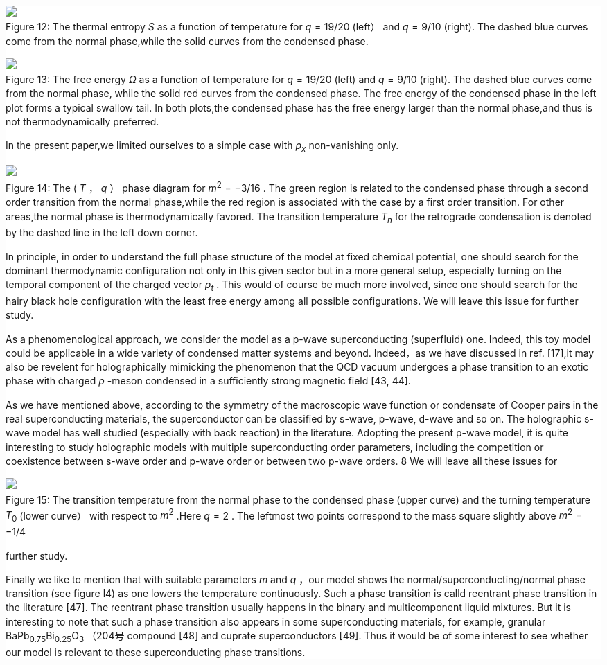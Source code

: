 ![](images/b313a14e3fcae9ff01eb8b74289ec7539294608b0571e412e7860b4632fa9b1d.jpg)  
Figure 12: The thermal entropy $S$ as a function of temperature for $q = 1 9 / 2 0$ (left） and $q = 9 / 1 0$ (right). The dashed blue curves come from the normal phase,while the solid curves from the condensed phase.

![](images/a14857e1a0c21dec09eac40bd8a9e3882d8e8a1daf14d8b45b34424727b42b0a.jpg)  
Figure 13: The free energy $\Omega$ as a function of temperature for $q = 1 9 / 2 0$ (left) and $q = 9 / 1 0$ (right). The dashed blue curves come from the normal phase, while the solid red curves from the condensed phase. The free energy of the condensed phase in the left plot forms a typical swallow tail. In both plots,the condensed phase has the free energy larger than the normal phase,and thus is not thermodynamically preferred.

In the present paper,we limited ourselves to a simple case with $\rho _ { x }$ non-vanishing only.

![](images/ca893f9eb51acde657f1b20a222bdaf0943868c84a8eddfc3453bfab4ed36690.jpg)  
Figure 14: The ( $T$ ， $q$ ） phase diagram for $m ^ { 2 } = - 3 / 1 6$ . The green region is related to the condensed phase through a second order transition from the normal phase,while the red region is associated with the case by a first order transition. For other areas,the normal phase is thermodynamically favored. The transition temperature $T _ { n }$ for the retrograde condensation is denoted by the dashed line in the left down corner.

In principle, in order to understand the full phase structure of the model at fixed chemical potential, one should search for the dominant thermodynamic configuration not only in this given sector but in a more general setup, especially turning on the temporal component of the charged vector $\rho _ { t }$ . This would of course be much more involved, since one should search for the hairy black hole configuration with the least free energy among all possible configurations. We will leave this issue for further study.

As a phenomenological approach, we consider the model as a p-wave superconducting (superfluid) one. Indeed, this toy model could be applicable in a wide variety of condensed matter systems and beyond. Indeed，as we have discussed in ref. [17],it may also be revelent for holographically mimicking the phenomenon that the QCD vacuum undergoes a phase transition to an exotic phase with charged $\rho$ -meson condensed in a sufficiently strong magnetic field [43, 44].

As we have mentioned above, according to the symmetry of the macroscopic wave function or condensate of Cooper pairs in the real superconducting materials, the superconductor can be classified by s-wave, p-wave, d-wave and so on. The holographic s-wave model has well studied (especially with back reaction) in the literature. Adopting the present p-wave model, it is quite interesting to study holographic models with multiple superconducting order parameters, including the competition or coexistence between s-wave order and p-wave order or between two p-wave orders. 8 We will leave all these issues for

![](images/c8b64e00a75ca7c44b8c6fe2cf0b35c5cd240ee3f1ed1639a68a774e886e7a1a.jpg)  
Figure 15: The transition temperature from the normal phase to the condensed phase (upper curve) and the turning temperature $T _ { 0 }$ (lower curve） with respect to $m ^ { 2 }$ .Here $q = 2$ . The leftmost two points correspond to the mass square slightly above $m ^ { 2 } = - 1 / 4$

further study.

Finally we like to mention that with suitable parameters $m$ and $q$ ，our model shows the normal/superconducting/normal phase transition (see figure l4) as one lowers the temperature continuously. Such a phase transition is calld reentrant phase transition in the literature [47]. The reentrant phase transition usually happens in the binary and multicomponent liquid mixtures. But it is interesting to note that such a phase transition also appears in some superconducting materials, for example, granular $\mathrm { B a P b _ { 0 . 7 5 } B i _ { 0 . 2 5 } O _ { 3 } }$ （204号 compound [48] and cuprate superconductors [49]. Thus it would be of some interest to see whether our model is relevant to these superconducting phase transitions.

